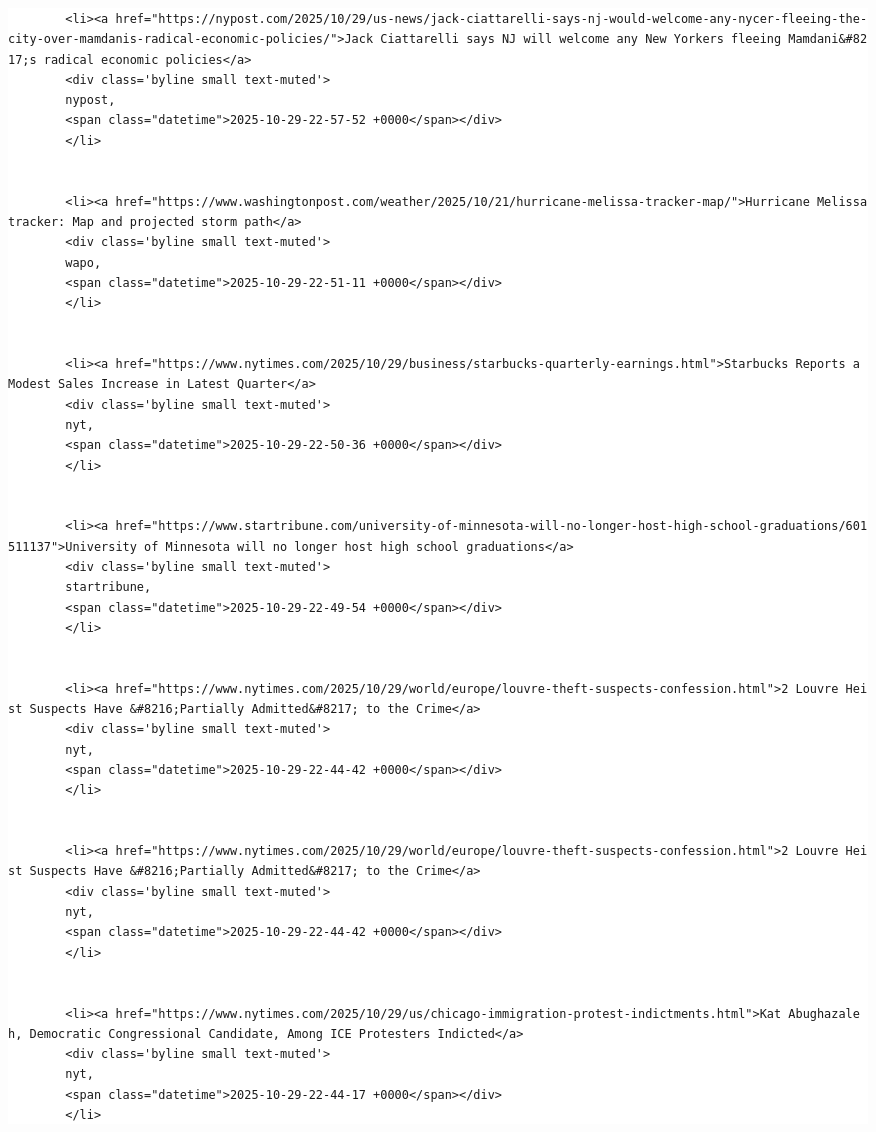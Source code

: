 
            <li><a href="https://nypost.com/2025/10/29/us-news/jack-ciattarelli-says-nj-would-welcome-any-nycer-fleeing-the-city-over-mamdanis-radical-economic-policies/">Jack Ciattarelli says NJ will welcome any New Yorkers fleeing Mamdani&#8217;s radical economic policies</a>
            <div class='byline small text-muted'>
            nypost, 
            <span class="datetime">2025-10-29-22-57-52 +0000</span></div>
            </li>
        

            <li><a href="https://www.washingtonpost.com/weather/2025/10/21/hurricane-melissa-tracker-map/">Hurricane Melissa tracker: Map and projected storm path</a>
            <div class='byline small text-muted'>
            wapo, 
            <span class="datetime">2025-10-29-22-51-11 +0000</span></div>
            </li>
        

            <li><a href="https://www.nytimes.com/2025/10/29/business/starbucks-quarterly-earnings.html">Starbucks Reports a Modest Sales Increase in Latest Quarter</a>
            <div class='byline small text-muted'>
            nyt, 
            <span class="datetime">2025-10-29-22-50-36 +0000</span></div>
            </li>
        

            <li><a href="https://www.startribune.com/university-of-minnesota-will-no-longer-host-high-school-graduations/601511137">University of Minnesota will no longer host high school graduations</a>
            <div class='byline small text-muted'>
            startribune, 
            <span class="datetime">2025-10-29-22-49-54 +0000</span></div>
            </li>
        

            <li><a href="https://www.nytimes.com/2025/10/29/world/europe/louvre-theft-suspects-confession.html">2 Louvre Heist Suspects Have &#8216;Partially Admitted&#8217; to the Crime</a>
            <div class='byline small text-muted'>
            nyt, 
            <span class="datetime">2025-10-29-22-44-42 +0000</span></div>
            </li>
        

            <li><a href="https://www.nytimes.com/2025/10/29/world/europe/louvre-theft-suspects-confession.html">2 Louvre Heist Suspects Have &#8216;Partially Admitted&#8217; to the Crime</a>
            <div class='byline small text-muted'>
            nyt, 
            <span class="datetime">2025-10-29-22-44-42 +0000</span></div>
            </li>
        

            <li><a href="https://www.nytimes.com/2025/10/29/us/chicago-immigration-protest-indictments.html">Kat Abughazaleh, Democratic Congressional Candidate, Among ICE Protesters Indicted</a>
            <div class='byline small text-muted'>
            nyt, 
            <span class="datetime">2025-10-29-22-44-17 +0000</span></div>
            </li>
        